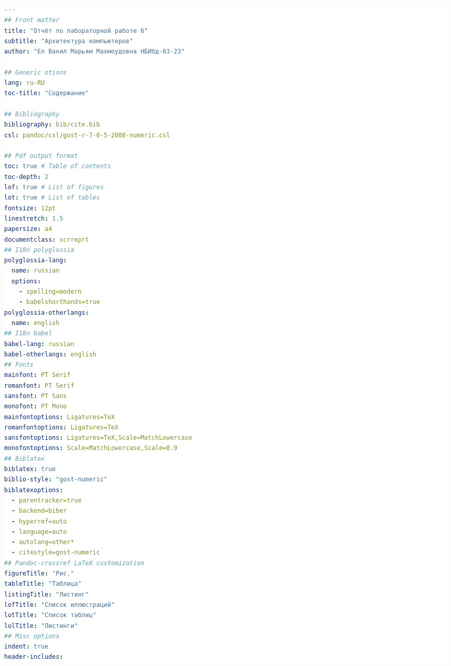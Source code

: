 ```yaml
---
## Front matter
title: "Отчёт по лабораторной работе 6"
subtitle: "Архитектура компьютеров"
author: "Ел Вакил Марьям Махмоудовна НБИбд-03-23"

## Generic otions
lang: ru-RU
toc-title: "Содержание"

## Bibliography
bibliography: bib/cite.bib
csl: pandoc/csl/gost-r-7-0-5-2008-numeric.csl

## Pdf output format
toc: true # Table of contents
toc-depth: 2
lof: true # List of figures
lot: true # List of tables
fontsize: 12pt
linestretch: 1.5
papersize: a4
documentclass: scrreprt
## I18n polyglossia
polyglossia-lang:
  name: russian
  options:
	- spelling=modern
	- babelshorthands=true
polyglossia-otherlangs:
  name: english
## I18n babel
babel-lang: russian
babel-otherlangs: english
## Fonts
mainfont: PT Serif
romanfont: PT Serif
sansfont: PT Sans
monofont: PT Mono
mainfontoptions: Ligatures=TeX
romanfontoptions: Ligatures=TeX
sansfontoptions: Ligatures=TeX,Scale=MatchLowercase
monofontoptions: Scale=MatchLowercase,Scale=0.9
## Biblatex
biblatex: true
biblio-style: "gost-numeric"
biblatexoptions:
  - parentracker=true
  - backend=biber
  - hyperref=auto
  - language=auto
  - autolang=other*
  - citestyle=gost-numeric
## Pandoc-crossref LaTeX customization
figureTitle: "Рис."
tableTitle: "Таблица"
listingTitle: "Листинг"
lofTitle: "Список иллюстраций"
lotTitle: "Список таблиц"
lolTitle: "Листинги"
## Misc options
indent: true
header-includes:
```